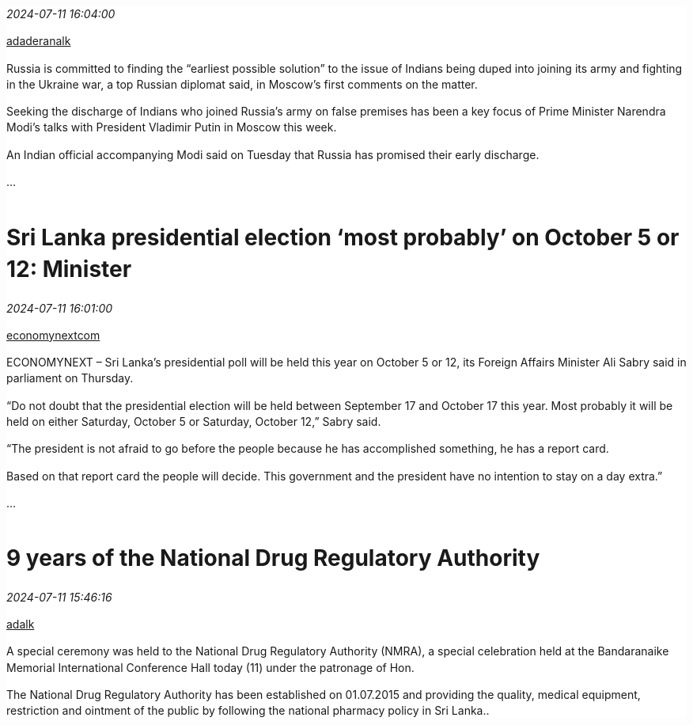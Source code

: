 *2024-07-11 16:04:00*

[adaderanalk](https://www.adaderana.lk/news/100446/russia-wants-quick-solution-to-issue-of-indians-caught-up-in-ukraine-war-top-diplomat-says)

Russia is committed to finding the “earliest possible solution” to the issue of Indians being duped into joining its army and fighting in the Ukraine war, a top Russian diplomat said, in Moscow’s first comments on the matter.

Seeking the discharge of Indians who joined Russia’s army on false premises has been a key focus of Prime Minister Narendra Modi’s talks with President Vladimir Putin in Moscow this week.

An Indian official accompanying Modi said on Tuesday that Russia has promised their early discharge.

...



# Sri Lanka presidential election ‘most probably’ on October 5 or 12: Minister

*2024-07-11 16:01:00*

[economynextcom](https://economynext.com/sri-lanka-presidential-election-most-probably-on-october-5-or-12-minister-171745/)

ECONOMYNEXT – Sri Lanka’s presidential poll will be held this year on October 5 or 12, its Foreign Affairs Minister Ali Sabry said in parliament on Thursday.

“Do not doubt that the presidential election will be held between September 17 and October 17 this year. Most probably it will be held on either Saturday, October 5 or Saturday, October 12,” Sabry said.

“The president is not afraid to go before the people because he has accomplished something, he has a report card.

Based on that report card the people will decide. This government and the president have no intention to stay on a day extra.”

...



# 9 years of the National Drug Regulatory Authority

*2024-07-11 15:46:16*

[adalk](https://www.ada.lk/breaking_news/ජාතික-ඖෂධ-නියාමන-අධිකාරියට-වසර-9-ක්-සපිරේ-/11-410741)

A special ceremony was held to the National Drug Regulatory Authority (NMRA), a special celebration held at the Bandaranaike Memorial International Conference Hall today (11) under the patronage of Hon.

The National Drug Regulatory Authority has been established on 01.07.2015 and providing the quality, medical equipment, restriction and ointment of the public by following the national pharmacy policy in Sri Lanka..
